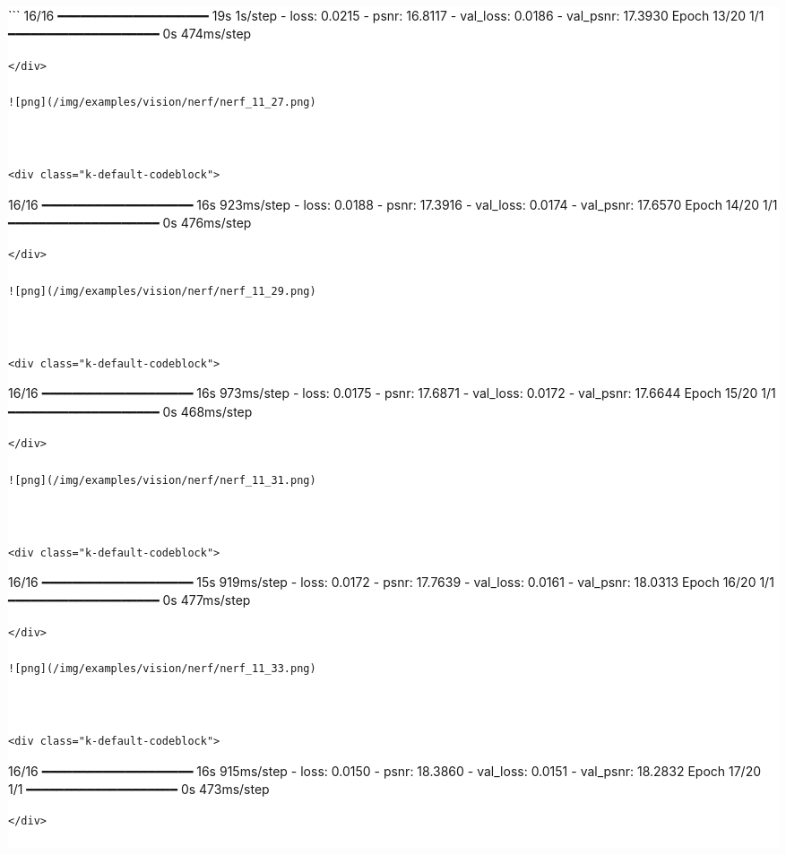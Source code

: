 <div class="k-default-codeblock">
```
 16/16 ━━━━━━━━━━━━━━━━━━━━ 19s 1s/step - loss: 0.0215 - psnr: 16.8117 - val_loss: 0.0186 - val_psnr: 17.3930
Epoch 13/20
 1/1 ━━━━━━━━━━━━━━━━━━━━ 0s 474ms/step

```
</div>
    
![png](/img/examples/vision/nerf/nerf_11_27.png)
    


<div class="k-default-codeblock">
```
 16/16 ━━━━━━━━━━━━━━━━━━━━ 16s 923ms/step - loss: 0.0188 - psnr: 17.3916 - val_loss: 0.0174 - val_psnr: 17.6570
Epoch 14/20
 1/1 ━━━━━━━━━━━━━━━━━━━━ 0s 476ms/step

```
</div>
    
![png](/img/examples/vision/nerf/nerf_11_29.png)
    


<div class="k-default-codeblock">
```
 16/16 ━━━━━━━━━━━━━━━━━━━━ 16s 973ms/step - loss: 0.0175 - psnr: 17.6871 - val_loss: 0.0172 - val_psnr: 17.6644
Epoch 15/20
 1/1 ━━━━━━━━━━━━━━━━━━━━ 0s 468ms/step

```
</div>
    
![png](/img/examples/vision/nerf/nerf_11_31.png)
    


<div class="k-default-codeblock">
```
 16/16 ━━━━━━━━━━━━━━━━━━━━ 15s 919ms/step - loss: 0.0172 - psnr: 17.7639 - val_loss: 0.0161 - val_psnr: 18.0313
Epoch 16/20
 1/1 ━━━━━━━━━━━━━━━━━━━━ 0s 477ms/step

```
</div>
    
![png](/img/examples/vision/nerf/nerf_11_33.png)
    


<div class="k-default-codeblock">
```
 16/16 ━━━━━━━━━━━━━━━━━━━━ 16s 915ms/step - loss: 0.0150 - psnr: 18.3860 - val_loss: 0.0151 - val_psnr: 18.2832
Epoch 17/20
 1/1 ━━━━━━━━━━━━━━━━━━━━ 0s 473ms/step

```
</div>
    